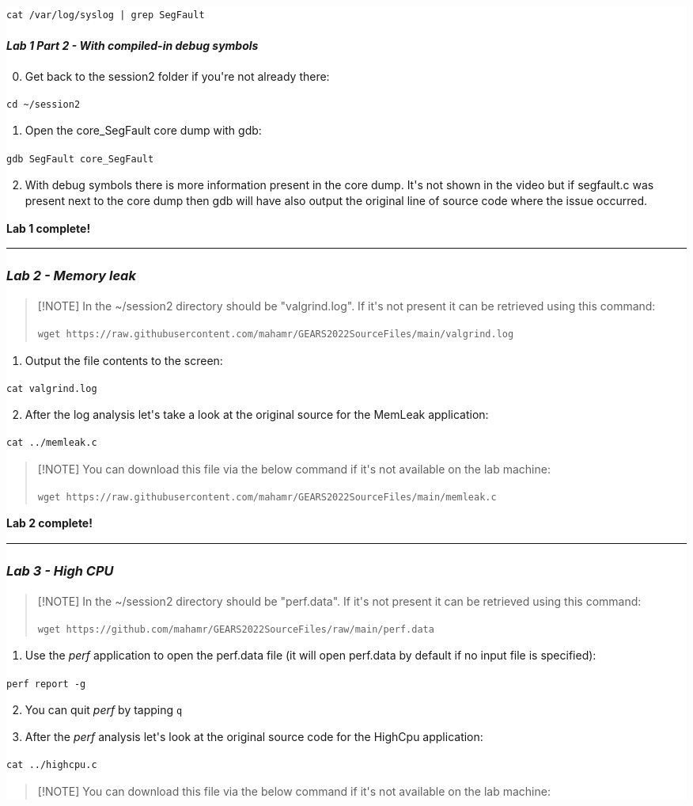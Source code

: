  ```cat /var/log/syslog | grep SegFault ```

#### *Lab 1 Part 2 - With compiled-in debug symbols*

0. Get back to the session2 folder if you're not already there:
 
 `cd ~/session2`

1. Open the core_SegFault core dump with gdb:

 `gdb SegFault core_SegFault`

2. With debug symbols there is more information present in the core dump. It's not shown in the video but if segfault.c was present next to the core dump then gdb will have also output the original line of source code where the issue occurred.

**Lab 1 complete!**

---
### *Lab 2 - Memory leak*

>[!NOTE] In the ~/session2 directory should be "valgrind.log". If it's not present it can be retrieved using this command:
> ```
> wget https://raw.githubusercontent.com/mahamr/GEARS2022SourceFiles/main/valgrind.log
> ```

1. Output the file contents to the screen:
 
 `cat valgrind.log`

2. After the log analysis let's take a look at the original source for the MemLeak application:
 
 `cat ../memleak.c`

>[!NOTE] You can download this file via the below command if it's not available on the lab machine:
>```
>wget https://raw.githubusercontent.com/mahamr/GEARS2022SourceFiles/main/memleak.c
>```

**Lab 2 complete!**

---
### *Lab 3 - High CPU*

>[!NOTE] In the ~/session2 directory should be "perf.data". If it's not present it can be retrieved using this command:
> ```
> wget https://github.com/mahamr/GEARS2022SourceFiles/raw/main/perf.data
> ```

1. Use the *perf* application to open the perf.data file (it will open perf.data by default if no input file is specified):

 `perf report -g`

2. You can quit *perf* by tapping  `q`

3. After the *perf* analysis let's look at the original source code for the HighCpu application:
 
 `cat ../highcpu.c`

>[!NOTE] You can download this file via the below command if it's not available on the lab machine:
>```
 ```